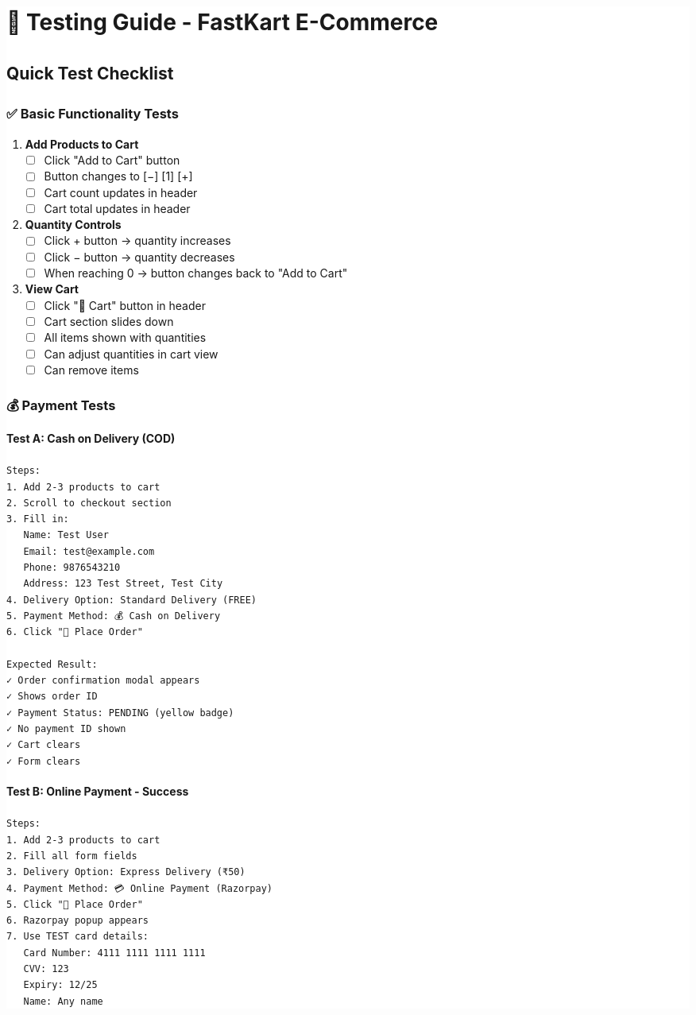 # 🧪 Testing Guide - FastKart E-Commerce

## Quick Test Checklist

### ✅ Basic Functionality Tests

1. **Add Products to Cart**
   - [ ] Click "Add to Cart" button
   - [ ] Button changes to [−] [1] [+]
   - [ ] Cart count updates in header
   - [ ] Cart total updates in header

2. **Quantity Controls**
   - [ ] Click + button → quantity increases
   - [ ] Click − button → quantity decreases
   - [ ] When reaching 0 → button changes back to "Add to Cart"

3. **View Cart**
   - [ ] Click "🛒 Cart" button in header
   - [ ] Cart section slides down
   - [ ] All items shown with quantities
   - [ ] Can adjust quantities in cart view
   - [ ] Can remove items

### 💰 Payment Tests

#### Test A: Cash on Delivery (COD)
```
Steps:
1. Add 2-3 products to cart
2. Scroll to checkout section
3. Fill in:
   Name: Test User
   Email: test@example.com
   Phone: 9876543210
   Address: 123 Test Street, Test City
4. Delivery Option: Standard Delivery (FREE)
5. Payment Method: 💰 Cash on Delivery
6. Click "🎉 Place Order"

Expected Result:
✓ Order confirmation modal appears
✓ Shows order ID
✓ Payment Status: PENDING (yellow badge)
✓ No payment ID shown
✓ Cart clears
✓ Form clears
```

#### Test B: Online Payment - Success
```
Steps:
1. Add 2-3 products to cart
2. Fill all form fields
3. Delivery Option: Express Delivery (₹50)
4. Payment Method: 💳 Online Payment (Razorpay)
5. Click "🎉 Place Order"
6. Razorpay popup appears
7. Use TEST card details:
   Card Number: 4111 1111 1111 1111
   CVV: 123
   Expiry: 12/25
   Name: Any name
```